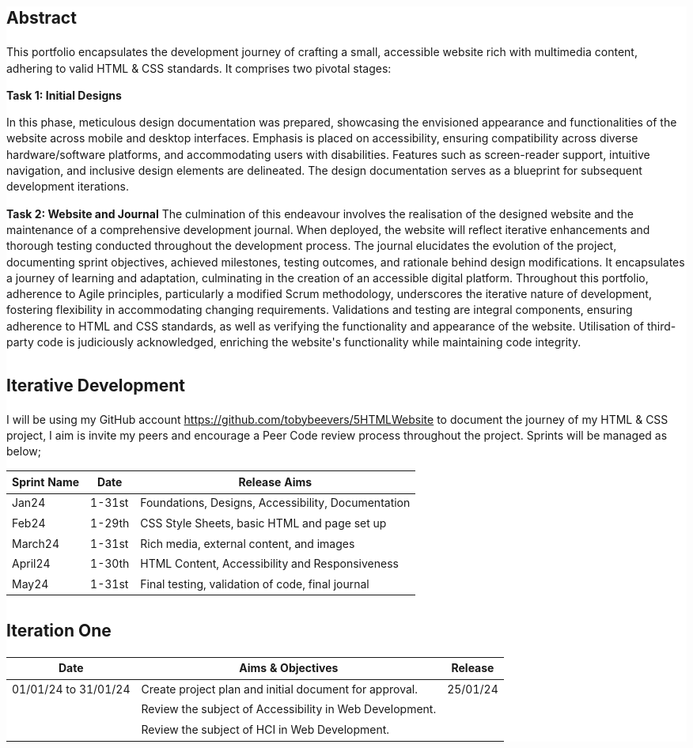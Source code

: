 ## Abstract ##
This portfolio encapsulates the development journey of crafting a small, accessible website rich with multimedia content, adhering to valid HTML & CSS standards. It comprises two pivotal stages:

**Task 1: Initial Designs**

In this phase, meticulous design documentation was prepared, showcasing the envisioned appearance and functionalities of the website across mobile and desktop interfaces. Emphasis is placed on accessibility, ensuring compatibility across diverse hardware/software platforms, and accommodating users with disabilities. Features such as screen-reader support, intuitive navigation, and inclusive design elements are delineated. The design documentation serves as a blueprint for subsequent development iterations.

**Task 2: Website and Journal**
The culmination of this endeavour involves the realisation of the designed website and the maintenance of a comprehensive development journal. When deployed, the website will reflect iterative enhancements and thorough testing conducted throughout the development process. The journal elucidates the evolution of the project, documenting sprint objectives, achieved milestones, testing outcomes, and rationale behind design modifications. It encapsulates a journey of learning and adaptation, culminating in the creation of an accessible digital platform.
Throughout this portfolio, adherence to Agile principles, particularly a modified Scrum methodology, underscores the iterative nature of development, fostering flexibility in accommodating changing requirements. Validations and testing are integral components, ensuring adherence to HTML and CSS standards, as well as verifying the functionality and appearance of the website. Utilisation of third-party code is judiciously acknowledged, enriching the website's functionality while maintaining code integrity.

## Iterative Development ##

I will be using my GitHub account https://github.com/tobybeevers/5HTMLWebsite to document the journey of my HTML & CSS project, I aim is invite my peers and encourage a Peer Code review process throughout the project.
Sprints will be managed as below;

| Sprint Name | Date   | Release Aims                                       |
|-------------|--------|----------------------------------------------------|
|Jan24        | 1-31st |Foundations, Designs, Accessibility, Documentation  |
|Feb24        | 1-29th |CSS Style Sheets, basic HTML and page set up        |
|March24      | 1-31st |Rich media, external content, and images            |
|April24      | 1-30th |HTML Content, Accessibility and Responsiveness      |
|May24        | 1-31st |Final testing, validation of code, final journal    |


## Iteration One ##
|Date	                |Aims & Objectives	         |Release       |
|---------------------|----------------------------|--------------|
|01/01/24 to 31/01/24	|Create project plan and initial document for approval.|25/01/24 |
|                     |Review the subject of Accessibility in Web Development.| |
|                     |Review the subject of HCI in Web Development.	   | |
